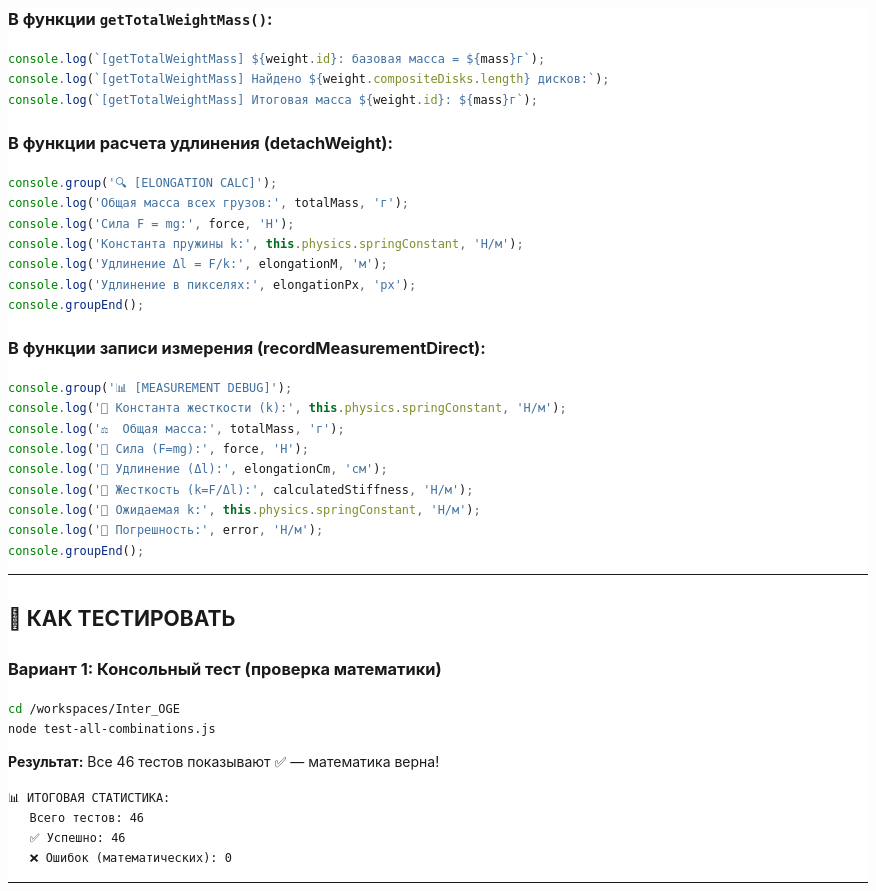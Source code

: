 ### В функции `getTotalWeightMass()`:
```javascript
console.log(`[getTotalWeightMass] ${weight.id}: базовая масса = ${mass}г`);
console.log(`[getTotalWeightMass] Найдено ${weight.compositeDisks.length} дисков:`);
console.log(`[getTotalWeightMass] Итоговая масса ${weight.id}: ${mass}г`);
```

### В функции расчета удлинения (detachWeight):
```javascript
console.group('🔍 [ELONGATION CALC]');
console.log('Общая масса всех грузов:', totalMass, 'г');
console.log('Сила F = mg:', force, 'Н');
console.log('Константа пружины k:', this.physics.springConstant, 'Н/м');
console.log('Удлинение Δl = F/k:', elongationM, 'м');
console.log('Удлинение в пикселях:', elongationPx, 'px');
console.groupEnd();
```

### В функции записи измерения (recordMeasurementDirect):
```javascript
console.group('📊 [MEASUREMENT DEBUG]');
console.log('🔧 Константа жесткости (k):', this.physics.springConstant, 'Н/м');
console.log('⚖️  Общая масса:', totalMass, 'г');
console.log('💪 Сила (F=mg):', force, 'Н');
console.log('📏 Удлинение (Δl):', elongationCm, 'см');
console.log('🎯 Жесткость (k=F/Δl):', calculatedStiffness, 'Н/м');
console.log('🎯 Ожидаемая k:', this.physics.springConstant, 'Н/м');
console.log('🎯 Погрешность:', error, 'Н/м');
console.groupEnd();
```

---

## 🧪 КАК ТЕСТИРОВАТЬ

### Вариант 1: Консольный тест (проверка математики)

```bash
cd /workspaces/Inter_OGE
node test-all-combinations.js
```

**Результат:** Все 46 тестов показывают ✅ — математика верна!

```
📊 ИТОГОВАЯ СТАТИСТИКА:
   Всего тестов: 46
   ✅ Успешно: 46
   ❌ Ошибок (математических): 0
```

---
